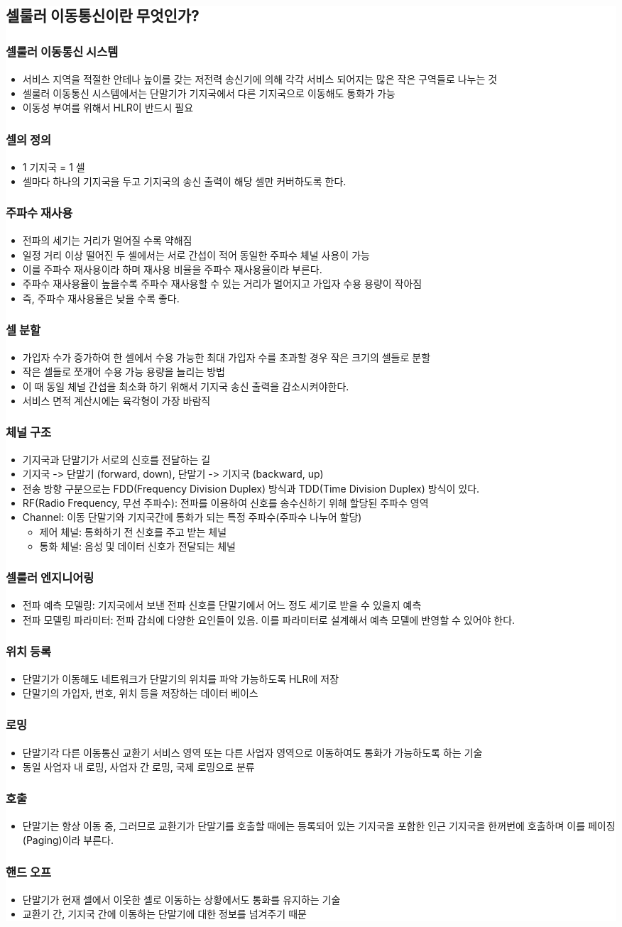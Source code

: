 ## 셀룰러 이동통신이란 무엇인가?
### 셀룰러 이동통신 시스템
- 서비스 지역을 적절한 안테나 높이를 갖는 저전력 송신기에 의해 각각 서비스 되어지는 많은 작은 구역들로 나누는 것
- 셀룰러 이동통신 시스템에서는 단말기가 기지국에서 다른 기지국으로 이동해도 통화가 가능
- 이동성 부여를 위해서 HLR이 반드시 필요

### 셀의 정의
- 1 기지국 = 1 셀
- 셀마다 하나의 기지국을 두고 기지국의 송신 출력이 해당 셀만 커버하도록 한다.

### 주파수 재사용
- 전파의 세기는 거리가 멀어질 수록 약해짐
- 일정 거리 이상 떨어진 두 셀에서는 서로 간섭이 적어 동일한 주파수 체널 사용이 가능
- 이를 주파수 재사용이라 하며 재사용 비율을 주파수 재사용율이라 부른다.
- 주파수 재사용율이 높을수록 주파수 재사용할 수 있는 거리가 멀어지고 가입자 수용 용량이 작아짐
- 즉, 주파수 재사용율은 낮을 수록 좋다.

### 셀 분할
- 가입자 수가 증가하여 한 셀에서 수용 가능한 최대 가입자 수를 초과할 경우 작은 크기의 셀들로 분할
- 작은 셀들로 쪼개어 수용 가능 용량을 늘리는 방법
- 이 때 동일 체널 간섭을 최소화 하기 위해서 기지국 송신 출력을 감소시켜야한다.
- 서비스 면적 계산시에는 육각형이 가장 바람직

### 체널 구조
- 기지국과 단말기가 서로의 신호를 전달하는 길
- 기지국 -> 단말기 (forward, down), 단말기 -> 기지국 (backward, up)
- 전송 방향 구분으로는 FDD(Frequency Division Duplex) 방식과 TDD(Time Division Duplex) 방식이 있다.
- RF(Radio Frequency, 무선 주파수): 전파를 이용하여 신호를 송수신하기 위해 할당된 주파수 영역
- Channel: 이동 단말기와 기지국간에 통화가 되는 특정 주파수(주파수 나누어 할당)
  - 제어 체널: 통화하기 전 신호를 주고 받는 체널
  - 통화 체널: 음성 및 데이터 신호가 전달되는 체널

### 셀룰러 엔지니어링
- 전파 예측 모델링: 기지국에서 보낸 전파 신호를 단말기에서 어느 정도 세기로 받을 수 있을지 예측
- 전파 모델링 파라미터: 전파 감쇠에 다양한 요인들이 있음. 이를 파라미터로 설계해서 예측 모델에 반영할 수 있어야 한다.

### 위치 등록
- 단말기가 이동해도 네트워크가 단말기의 위치를 파악 가능하도록 HLR에 저장
- 단말기의 가입자, 번호, 위치 등을 저장하는 데이터 베이스

### 로밍
- 단말기각 다른 이동통신 교환기 서비스 영역 또는 다른 사업자 영역으로 이동하여도 통화가 가능하도록 하는 기술
- 동일 사업자 내 로밍, 사업자 간 로밍, 국제 로밍으로 분류

### 호출
- 단말기는 항상 이동 중, 그러므로 교환기가 단말기를 호출할 때에는 등록되어 있는 기지국을 포함한 인근 기지국을 한꺼번에 호출하며 이를 페이징(Paging)이라 부른다.

### 핸드 오프
- 단말기가 현재 셀에서 이웃한 셀로 이동하는 상황에서도 통화를 유지하는 기술
- 교환기 간, 기지국 간에 이동하는 단말기에 대한 정보를 넘겨주기 때문
